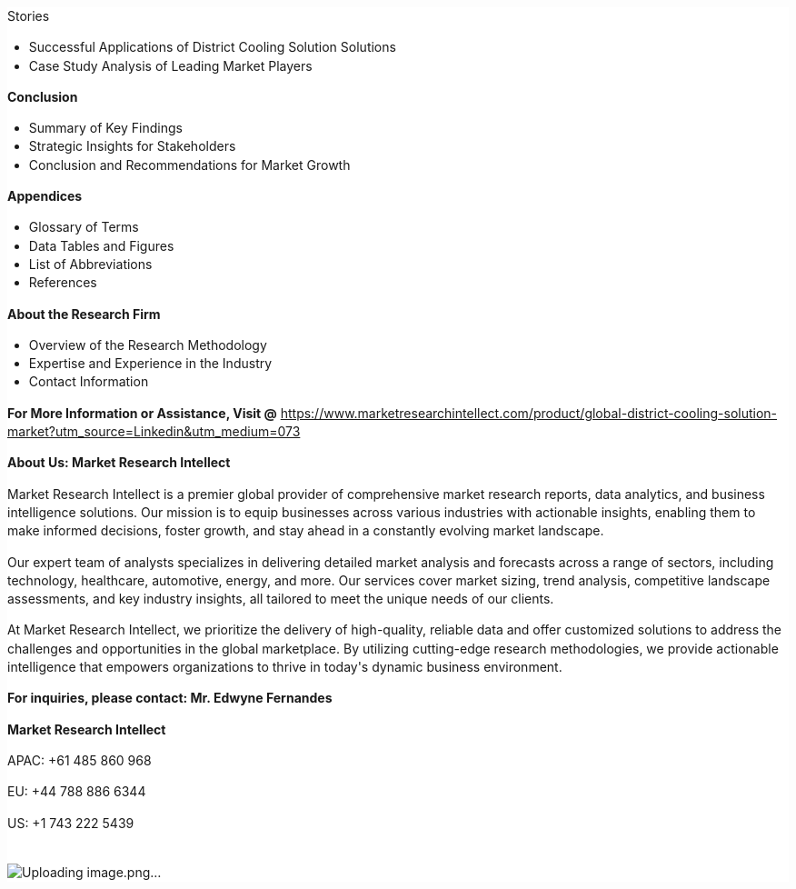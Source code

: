 Stories</strong></p><ul><li>Successful Applications of District Cooling Solution Solutions</li><li>Case Study Analysis of Leading Market Players</li></ul><p><strong>Conclusion</strong></p><ul><li>Summary of Key Findings</li><li>Strategic Insights for Stakeholders</li><li>Conclusion and Recommendations for Market Growth</li></ul><p><strong>Appendices</strong></p><ul><li>Glossary of Terms</li><li>Data Tables and Figures</li><li>List of Abbreviations</li><li>References</li></ul><p><strong>About the Research Firm</strong></p><ul><li>Overview of the Research Methodology</li><li>Expertise and Experience in the Industry</li><li>Contact Information</li></ul></div><div class="article-main__content" data-test-id="publishing-text-block"><p><span class="font-[700]"><strong>For More Information or Assistance, Visit @</strong>&nbsp;<a href="https://www.marketresearchintellect.com/product/global-district-cooling-solution-market?utm_source=Linkedin&utm_medium=073">https://www.marketresearchintellect.com/product/global-district-cooling-solution-market?utm_source=Linkedin&utm_medium=073</a></span></p><p><strong>About Us: Market Research Intellect</strong></p><p>Market Research Intellect is a premier global provider of comprehensive market research reports, data analytics, and business intelligence solutions. Our mission is to equip businesses across various industries with actionable insights, enabling them to make informed decisions, foster growth, and stay ahead in a constantly evolving market landscape.</p><p>Our expert team of analysts specializes in delivering detailed market analysis and forecasts across a range of sectors, including technology, healthcare, automotive, energy, and more. Our services cover market sizing, trend analysis, competitive landscape assessments, and key industry insights, all tailored to meet the unique needs of our clients.</p><p>At Market Research Intellect, we prioritize the delivery of high-quality, reliable data and offer customized solutions to address the challenges and opportunities in the global marketplace. By utilizing cutting-edge research methodologies, we provide actionable intelligence that empowers organizations to thrive in today's dynamic business environment.</p><p><strong>For inquiries, please contact: Mr. Edwyne Fernandes</strong></p><p><strong>Market Research Intellect</strong></p><p>APAC: +61 485 860 968</p><p>EU: +44 788 886 6344</p><p>US: +1 743 222 5439</p></div><div class="article-main__content" data-test-id="publishing-text-block">&nbsp;</div>
![Uploading image.png…]()
